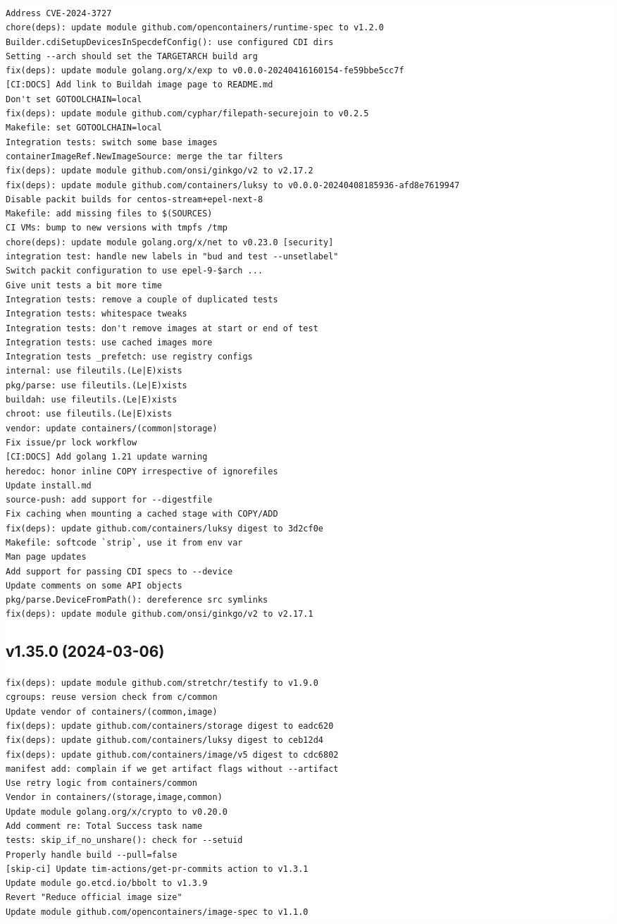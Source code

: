     Address CVE-2024-3727
    chore(deps): update module github.com/opencontainers/runtime-spec to v1.2.0
    Builder.cdiSetupDevicesInSpecdefConfig(): use configured CDI dirs
    Setting --arch should set the TARGETARCH build arg
    fix(deps): update module golang.org/x/exp to v0.0.0-20240416160154-fe59bbe5cc7f
    [CI:DOCS] Add link to Buildah image page to README.md
    Don't set GOTOOLCHAIN=local
    fix(deps): update module github.com/cyphar/filepath-securejoin to v0.2.5
    Makefile: set GOTOOLCHAIN=local
    Integration tests: switch some base images
    containerImageRef.NewImageSource: merge the tar filters
    fix(deps): update module github.com/onsi/ginkgo/v2 to v2.17.2
    fix(deps): update module github.com/containers/luksy to v0.0.0-20240408185936-afd8e7619947
    Disable packit builds for centos-stream+epel-next-8
    Makefile: add missing files to $(SOURCES)
    CI VMs: bump to new versions with tmpfs /tmp
    chore(deps): update module golang.org/x/net to v0.23.0 [security]
    integration test: handle new labels in "bud and test --unsetlabel"
    Switch packit configuration to use epel-9-$arch ...
    Give unit tests a bit more time
    Integration tests: remove a couple of duplicated tests
    Integration tests: whitespace tweaks
    Integration tests: don't remove images at start or end of test
    Integration tests: use cached images more
    Integration tests _prefetch: use registry configs
    internal: use fileutils.(Le|E)xists
    pkg/parse: use fileutils.(Le|E)xists
    buildah: use fileutils.(Le|E)xists
    chroot: use fileutils.(Le|E)xists
    vendor: update containers/(common|storage)
    Fix issue/pr lock workflow
    [CI:DOCS] Add golang 1.21 update warning
    heredoc: honor inline COPY irrespective of ignorefiles
    Update install.md
    source-push: add support for --digestfile
    Fix caching when mounting a cached stage with COPY/ADD
    fix(deps): update github.com/containers/luksy digest to 3d2cf0e
    Makefile: softcode `strip`, use it from env var
    Man page updates
    Add support for passing CDI specs to --device
    Update comments on some API objects
    pkg/parse.DeviceFromPath(): dereference src symlinks
    fix(deps): update module github.com/onsi/ginkgo/v2 to v2.17.1

## v1.35.0 (2024-03-06)

    fix(deps): update module github.com/stretchr/testify to v1.9.0
    cgroups: reuse version check from c/common
    Update vendor of containers/(common,image)
    fix(deps): update github.com/containers/storage digest to eadc620
    fix(deps): update github.com/containers/luksy digest to ceb12d4
    fix(deps): update github.com/containers/image/v5 digest to cdc6802
    manifest add: complain if we get artifact flags without --artifact
    Use retry logic from containers/common
    Vendor in containers/(storage,image,common)
    Update module golang.org/x/crypto to v0.20.0
    Add comment re: Total Success task name
    tests: skip_if_no_unshare(): check for --setuid
    Properly handle build --pull=false
    [skip-ci] Update tim-actions/get-pr-commits action to v1.3.1
    Update module go.etcd.io/bbolt to v1.3.9
    Revert "Reduce official image size"
    Update module github.com/opencontainers/image-spec to v1.1.0